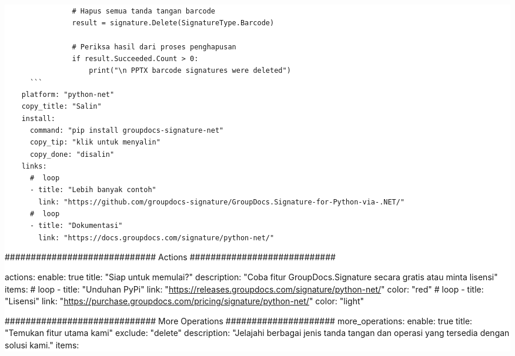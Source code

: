                     # Hapus semua tanda tangan barcode
                    result = signature.Delete(SignatureType.Barcode)

                    # Periksa hasil dari proses penghapusan
                    if result.Succeeded.Count > 0:
                        print("\n PPTX barcode signatures were deleted") 
          ```
        platform: "python-net"
        copy_title: "Salin"
        install:
          command: "pip install groupdocs-signature-net"
          copy_tip: "klik untuk menyalin"
          copy_done: "disalin"
        links:
          #  loop
          - title: "Lebih banyak contoh"
            link: "https://github.com/groupdocs-signature/GroupDocs.Signature-for-Python-via-.NET/"
          #  loop
          - title: "Dokumentasi"
            link: "https://docs.groupdocs.com/signature/python-net/"
            

            


############################# Actions ############################

actions:
  enable: true
  title: "Siap untuk memulai?"
  description: "Coba fitur GroupDocs.Signature secara gratis atau minta lisensi"
  items:
    #  loop
    - title: "Unduhan PyPi"
      link: "https://releases.groupdocs.com/signature/python-net/"
      color: "red"
        #  loop
    - title: "Lisensi"
      link: "https://purchase.groupdocs.com/pricing/signature/python-net/"
      color: "light"


############################# More Operations #####################
more_operations:
    enable: true
    title: "Temukan fitur utama kami"
    exclude: "delete"
    description: "Jelajahi berbagai jenis tanda tangan dan operasi yang tersedia dengan solusi kami."
    items: 
          